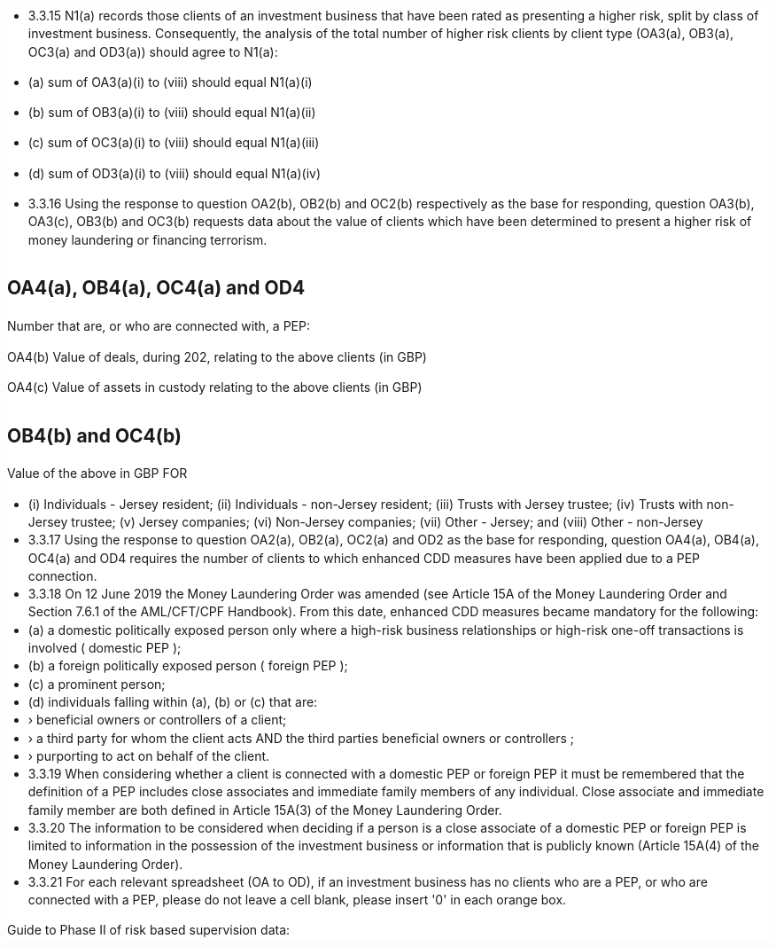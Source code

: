 - 3.3.15 N1(a) records those clients of an investment business that have been rated as presenting a higher risk, split by class of investment business. Consequently, the analysis of the total number of higher risk clients by client type (OA3(a), OB3(a), OC3(a) and OD3(a)) should agree to N1(a):
- (a) sum of OA3(a)(i) to (viii) should equal N1(a)(i)

- (b) sum of OB3(a)(i) to (viii) should equal N1(a)(ii)
- (c) sum of OC3(a)(i) to (viii) should equal N1(a)(iii)
- (d) sum of OD3(a)(i) to (viii) should equal N1(a)(iv)
- 3.3.16 Using the response to question OA2(b), OB2(b) and OC2(b) respectively as the base for responding, question OA3(b), OA3(c), OB3(b) and OC3(b) requests data about the value of clients which have been determined to present a higher risk of money laundering or financing terrorism.

## OA4(a), OB4(a), OC4(a) and OD4

Number that are, or who are connected with, a PEP:

OA4(b) Value of deals, during 202, relating to the above clients (in GBP)

OA4(c) Value of assets in custody relating to the above clients (in GBP)

## OB4(b) and OC4(b)

Value of the above in GBP FOR

- (i) Individuals - Jersey resident; (ii) Individuals - non-Jersey resident; (iii) Trusts with Jersey trustee; (iv) Trusts with non-Jersey trustee; (v) Jersey companies; (vi) Non-Jersey companies; (vii) Other - Jersey; and (viii) Other - non-Jersey
- 3.3.17 Using the response to question OA2(a), OB2(a), OC2(a) and OD2 as the base for responding, question OA4(a), OB4(a), OC4(a) and OD4 requires the number of clients to which enhanced CDD measures have been applied due to a PEP connection.
- 3.3.18 On 12 June 2019 the Money Laundering Order was amended (see Article 15A of the Money Laundering Order and Section 7.6.1 of the AML/CFT/CPF Handbook). From this date, enhanced CDD measures became mandatory for the following:
- (a) a domestic politically exposed person only where a high-risk business relationships or high-risk one-off transactions is involved ( domestic PEP );
- (b) a foreign politically exposed person ( foreign PEP );
- (c) a prominent person;
- (d) individuals falling within (a), (b) or (c) that are:
- › beneficial owners or controllers of a client;
- › a third party for whom the client acts AND the third parties beneficial owners or controllers ;
- › purporting to act on behalf of the client.
- 3.3.19 When considering whether a client is connected with a domestic PEP or foreign PEP it must be remembered that the definition of a PEP includes close associates and immediate family members of any individual. Close associate and immediate family member are both defined in Article 15A(3) of the Money Laundering Order.
- 3.3.20 The information to be considered when deciding if a person is a close associate of a domestic PEP or foreign PEP is limited to information in the possession of the investment business or information that is publicly known (Article 15A(4) of the Money Laundering Order).
- 3.3.21 For each relevant spreadsheet (OA to OD), if an investment business has no clients who are a PEP, or who are connected with a PEP, please do not leave a cell blank, please insert '0' in each orange box.

Guide to Phase II of risk based supervision data:
